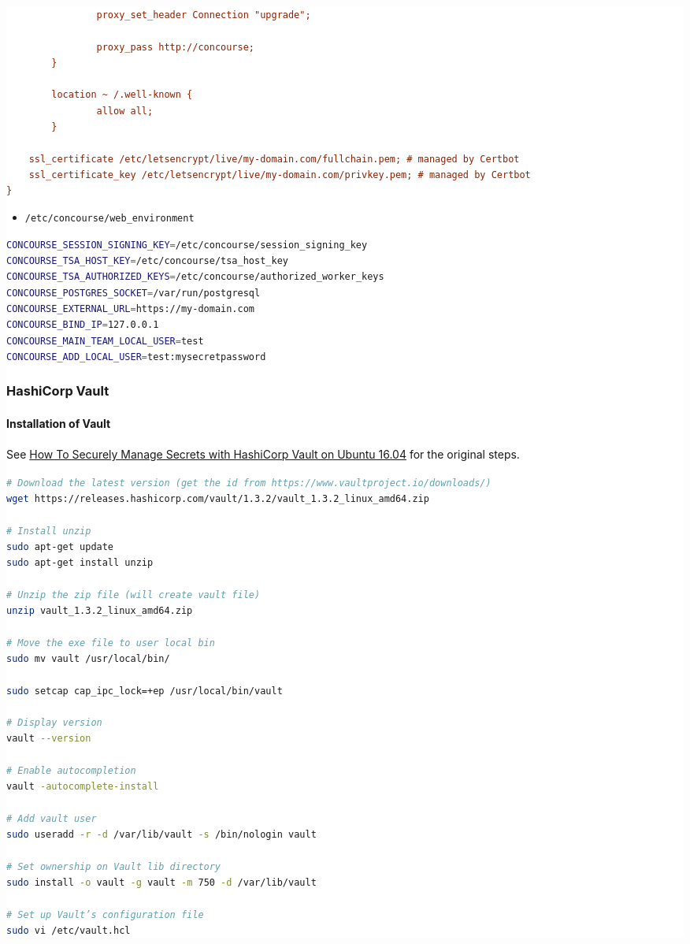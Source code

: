 ```ini
                proxy_set_header Connection "upgrade";

                proxy_pass http://concourse;
        }

        location ~ /.well-known {
                allow all;
        }

    ssl_certificate /etc/letsencrypt/live/my-domain.com/fullchain.pem; # managed by Certbot
    ssl_certificate_key /etc/letsencrypt/live/my-domain.com/privkey.pem; # managed by Certbot
}
```

- `/etc/concourse/web_environment`

```bash
CONCOURSE_SESSION_SIGNING_KEY=/etc/concourse/session_signing_key
CONCOURSE_TSA_HOST_KEY=/etc/concourse/tsa_host_key
CONCOURSE_TSA_AUTHORIZED_KEYS=/etc/concourse/authorized_worker_keys
CONCOURSE_POSTGRES_SOCKET=/var/run/postgresql
CONCOURSE_EXTERNAL_URL=https://my-domain.com
CONCOURSE_BIND_IP=127.0.0.1
CONCOURSE_MAIN_TEAM_LOCAL_USER=test
CONCOURSE_ADD_LOCAL_USER=test:mysecretpassword
```

### HashiCorp Vault

#### Installation of Vault

See [How To Securely Manage Secrets with HashiCorp Vault on Ubuntu 16.04](https://www.digitalocean.com/community/tutorials/how-to-securely-manage-secrets-with-hashicorp-vault-on-ubuntu-16-04) for the original steps.

```bash
# Download the latest version (get the id from https://www.vaultproject.io/downloads/)
wget https://releases.hashicorp.com/vault/1.3.2/vault_1.3.2_linux_amd64.zip

# Install unzip
sudo apt-get update
sudo apt-get install unzip

# Unzip the zip file (will create vault file)
unzip vault_1.3.2_linux_amd64.zip

# Move the exe file to user local bin
sudo mv vault /usr/local/bin/

sudo setcap cap_ipc_lock=+ep /usr/local/bin/vault

# Display version
vault --version

# Enable autocompletion
vault -autocomplete-install

# Add vault user
sudo useradd -r -d /var/lib/vault -s /bin/nologin vault

# Set ownership on Vault lib directory
sudo install -o vault -g vault -m 750 -d /var/lib/vault

# Set up Vault’s configuration file
sudo vi /etc/vault.hcl
```